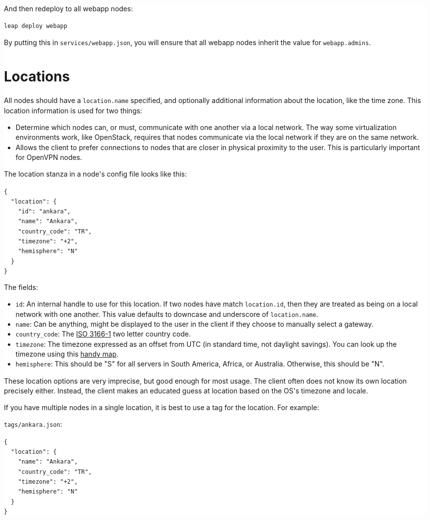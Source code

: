 And then redeploy to all webapp nodes:

    leap deploy webapp

By putting this in `services/webapp.json`, you will ensure that all webapp nodes inherit the value for `webapp.admins`.

Locations
================================

All nodes should have a `location.name` specified, and optionally additional information about the location, like the time zone. This location information is used for two things:

* Determine which nodes can, or must, communicate with one another via a local network. The way some virtualization environments work, like OpenStack, requires that nodes communicate via the local network if they are on the same network.
* Allows the client to prefer connections to nodes that are closer in physical proximity to the user. This is particularly important for OpenVPN nodes.

The location stanza in a node's config file looks like this:

    {
      "location": {
        "id": "ankara",
        "name": "Ankara",
        "country_code": "TR",
        "timezone": "+2",
        "hemisphere": "N"
      }
    }

The fields:

* `id`: An internal handle to use for this location. If two nodes have match `location.id`, then they are treated as being on a local network with one another. This value defaults to downcase and underscore of `location.name`.
* `name`: Can be anything, might be displayed to the user in the client if they choose to manually select a gateway.
* `country_code`: The [ISO 3166-1](https://en.wikipedia.org/wiki/ISO_3166-1) two letter country code.
* `timezone`: The timezone expressed as an offset from UTC (in standard time, not daylight savings). You can look up the timezone using this [handy map](http://www.timeanddate.com/time/map/).
* `hemisphere`: This should be "S" for all servers in South America, Africa, or Australia. Otherwise, this should be "N".

These location options are very imprecise, but good enough for most usage. The client often does not know its own location precisely either. Instead, the client makes an educated guess at location based on the OS's timezone and locale.

If you have multiple nodes in a single location, it is best to use a tag for the location. For example:

`tags/ankara.json`:

    {
      "location": {
        "name": "Ankara",
        "country_code": "TR",
        "timezone": "+2",
        "hemisphere": "N"
      }
    }
